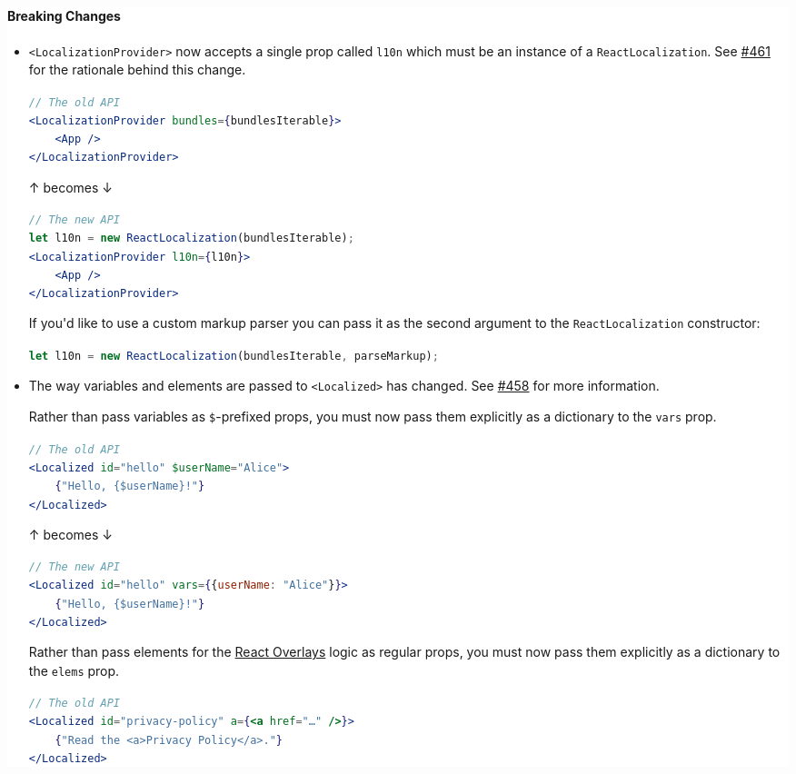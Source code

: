 #### Breaking Changes

  - `<LocalizationProvider>` now accepts a single prop called `l10n` which
  must be an instance of a `ReactLocalization`. See [#461][] for the
  rationale behind this change.

    ```jsx
    // The old API
    <LocalizationProvider bundles={bundlesIterable}>
        <App />
    </LocalizationProvider>
    ```

    ↑ becomes ↓

    ```jsx
    // The new API
    let l10n = new ReactLocalization(bundlesIterable);
    <LocalizationProvider l10n={l10n}>
        <App />
    </LocalizationProvider>
    ```

    If you'd like to use a custom markup parser you can pass it as the second
    argument to the `ReactLocalization` constructor:

    ```js
    let l10n = new ReactLocalization(bundlesIterable, parseMarkup);
    ```

  - The way variables and elements are passed to `<Localized>` has changed.
  See [#458][] for more information.

    Rather than pass variables as `$`-prefixed props, you must now pass them
    explicitly as a dictionary to the `vars` prop.

    ```jsx
    // The old API
    <Localized id="hello" $userName="Alice">
        {"Hello, {$userName}!"}
    </Localized>
    ```

    ↑ becomes ↓

    ```jsx
    // The new API
    <Localized id="hello" vars={{userName: "Alice"}}>
        {"Hello, {$userName}!"}
    </Localized>
    ```

    Rather than pass elements for the [React Overlays][] logic as regular
    props, you must now pass them explicitly as a dictionary to the `elems`
    prop.

    ```jsx
    // The old API
    <Localized id="privacy-policy" a={<a href="…" />}>
        {"Read the <a>Privacy Policy</a>."}
    </Localized>
    ```


[#461]: https://github.com/projectfluent/fluent.js/pull/461
[#458]: https://github.com/projectfluent/fluent.js/pull/458
[React Overlays]: https://github.com/projectfluent/fluent.js/wiki/React-Overlays
[`fluent` 0.6.0]: https://github.com/projectfluent/fluent.js/releases/tag/fluent%400.6.0
[Fluent Syntax 0.5]: https://github.com/projectfluent/fluent/releases/tag/v0.5.0